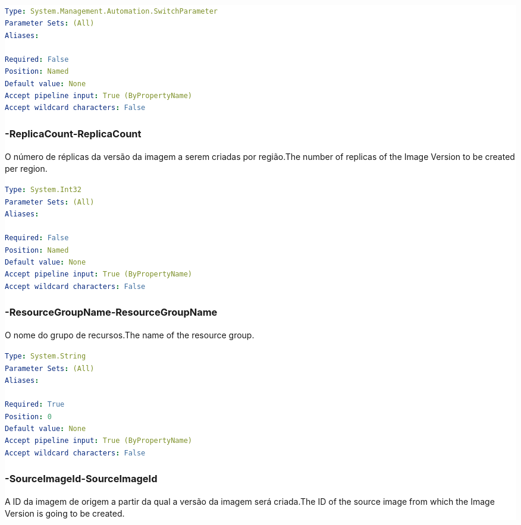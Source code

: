 ```yaml
Type: System.Management.Automation.SwitchParameter
Parameter Sets: (All)
Aliases:

Required: False
Position: Named
Default value: None
Accept pipeline input: True (ByPropertyName)
Accept wildcard characters: False
```

### <span data-ttu-id="0fe9c-134">-ReplicaCount</span><span class="sxs-lookup"><span data-stu-id="0fe9c-134">-ReplicaCount</span></span>
<span data-ttu-id="0fe9c-135">O número de réplicas da versão da imagem a serem criadas por região.</span><span class="sxs-lookup"><span data-stu-id="0fe9c-135">The number of replicas of the Image Version to be created per region.</span></span>

```yaml
Type: System.Int32
Parameter Sets: (All)
Aliases:

Required: False
Position: Named
Default value: None
Accept pipeline input: True (ByPropertyName)
Accept wildcard characters: False
```

### <span data-ttu-id="0fe9c-136">-ResourceGroupName</span><span class="sxs-lookup"><span data-stu-id="0fe9c-136">-ResourceGroupName</span></span>
<span data-ttu-id="0fe9c-137">O nome do grupo de recursos.</span><span class="sxs-lookup"><span data-stu-id="0fe9c-137">The name of the resource group.</span></span>

```yaml
Type: System.String
Parameter Sets: (All)
Aliases:

Required: True
Position: 0
Default value: None
Accept pipeline input: True (ByPropertyName)
Accept wildcard characters: False
```

### <span data-ttu-id="0fe9c-138">-SourceImageId</span><span class="sxs-lookup"><span data-stu-id="0fe9c-138">-SourceImageId</span></span>
<span data-ttu-id="0fe9c-139">A ID da imagem de origem a partir da qual a versão da imagem será criada.</span><span class="sxs-lookup"><span data-stu-id="0fe9c-139">The ID of the source image from which the Image Version is going to be created.</span></span>
